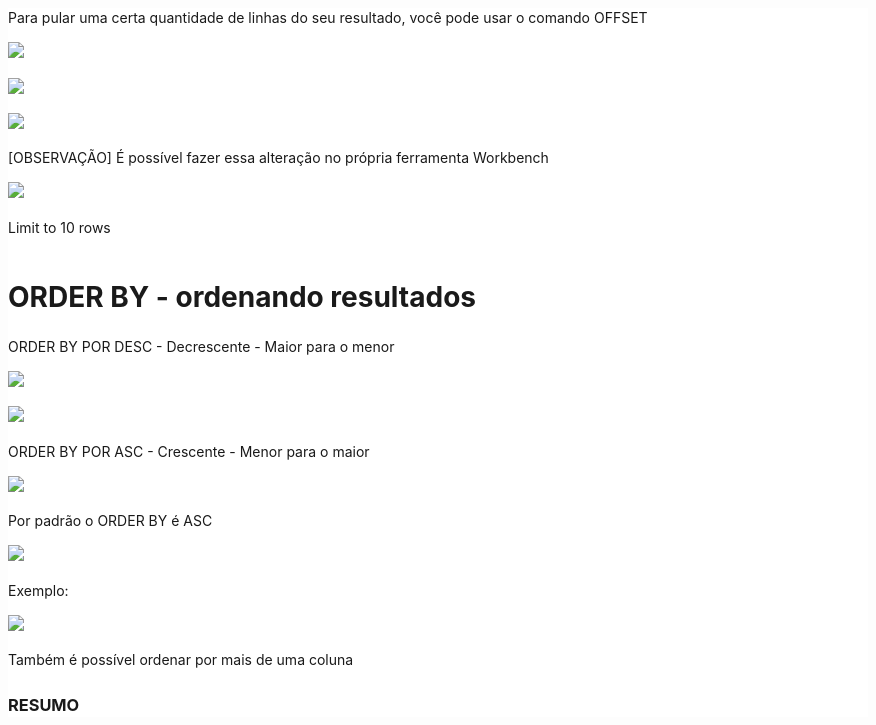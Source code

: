   

Para pular uma certa quantidade de linhas do seu resultado, você pode usar o comando OFFSET

  

![](https://lh6.googleusercontent.com/I7MePbU-7fxxrglIcY4zRiULeUuDINS3bDErJRFaAo8XhQUUni3pg6LJ6BEIbufm7HTugg6ug-DXG0iw9pkJ4dwCeDNTXaM7BdTqXaoc98yeg3jpsw8Khq2pEidaOcU4sgbUpHyWA-XqR-5ywIdIUC0)

![](https://lh6.googleusercontent.com/F8VldrFvKyxFDbR2aJCjQGu6aGCz4lBRqABf1zYaua_LBXzHlEXsP3w0BYPaZ14LisS8ZpvwJqvpUAS_J2YxLE6sIhXXRxADehyxybB3HVXgekF9YCVigZs1-RyGiqhyN_vgesVWlt6ZpJHLMSOr-UQ)

![](https://lh3.googleusercontent.com/taZeWfLoSHIC1k2d30CCSwKYkqp8k1_y5vmtP5xMUV6VkhmErLBjBMcirnRdzaucbwukrAEozv3j6lMLMkdIdOBsANcuhxqI7z78Owe8fe04r5EYDwrC_Ps-Ek8czYx7IfFBG9_89aCbYehDnOvZSqQ)

  

[OBSERVAÇÃO] É possível fazer essa alteração no própria ferramenta Workbench

![](https://lh4.googleusercontent.com/hmhlRZaUKNFn6Ll60h5KWo3qvOfhfYQgIz0ZaR0TcEMeFoNfS23Ut6LycaXN8kLbV0ljb0AmfrM3WBP4pIFBqwvZdwT_dHdXuo7IksJusC1V4vwBkqC7OGpDReELD6TRRCvisbQkZqpm5kmbR-a36UU)

  

Limit to 10 rows

  

  

  

# ORDER BY - ordenando resultados

  

ORDER BY POR DESC - Decrescente - Maior para o menor

![](https://lh5.googleusercontent.com/PE0vLaqjkzFAavd2khB5E7RWOOm347ke8xsas6pLvEeyoZRqeXuiy68lSjqRFUIYEWh37L_vOC-dgs0NHFkyxfGRTcTNaaWIpJ_TdO3JnpE40PUrZ7KFoK7ivxJ7-AneI1U2npQDxK432FdDoERPotA)

![](https://lh6.googleusercontent.com/MAFrazXj95kaq3dlA1nqr7SV6JI9pPqAAzN_wO825SwOgmgJIZiF9TQgp959DSRnerjvFtNw6HUnrm2m0hd7khFovloJj57fVIAXuDTfnYrl3soGMagvTO2E991MzhxD6yPiKaJ8NuVzv8WPt0pjqxE)

  

  

ORDER BY POR ASC - Crescente - Menor para o maior

![](https://lh5.googleusercontent.com/mt7xmAY8ZslXBDTeZs3dBOmV95mGRT2E59utwTDu7wPTr5h2czMC5jc2W1Gvtd4p8S2ro5GY_2M1h2TRasXPpiVR96PdbdMK6zblkmabOH4qfrC63g7e_c3ntx3oMwrX2j83ge3QkMHXJ6xYHQEzbrE)

Por padrão o ORDER BY é ASC

![](https://lh3.googleusercontent.com/DJNUrcdtBuwqclgo5xoA9GTO4z0koYuOlbOZxbH4V1Jgc3XU8YUUeZqY_9qet5mJqjN4E_McmyM05bndiGGSiJ4Johx5_DL9tSuR7WtuJjcFNKpBl8MrrG8hz-1A1jgB4ERtqEdajUh3Yj6K_Pe3DV0)

  

Exemplo:

![](https://lh5.googleusercontent.com/lWTxg-w10gbZyP5jdb13iE_bbADar5SQV7CtJ6WAce1GhJPiDLvZhgqzBvT7czJPwJHnMMQKneRihd8oXGeCk68kDZv6Q9eg_GCDedbv9bKWI1dgC3uDKyUHvi86ZbIyDyDEYlYyThfS7uYQgaa12Ck)

  

Também é possível ordenar por mais de uma coluna

  

  

### RESUMO
